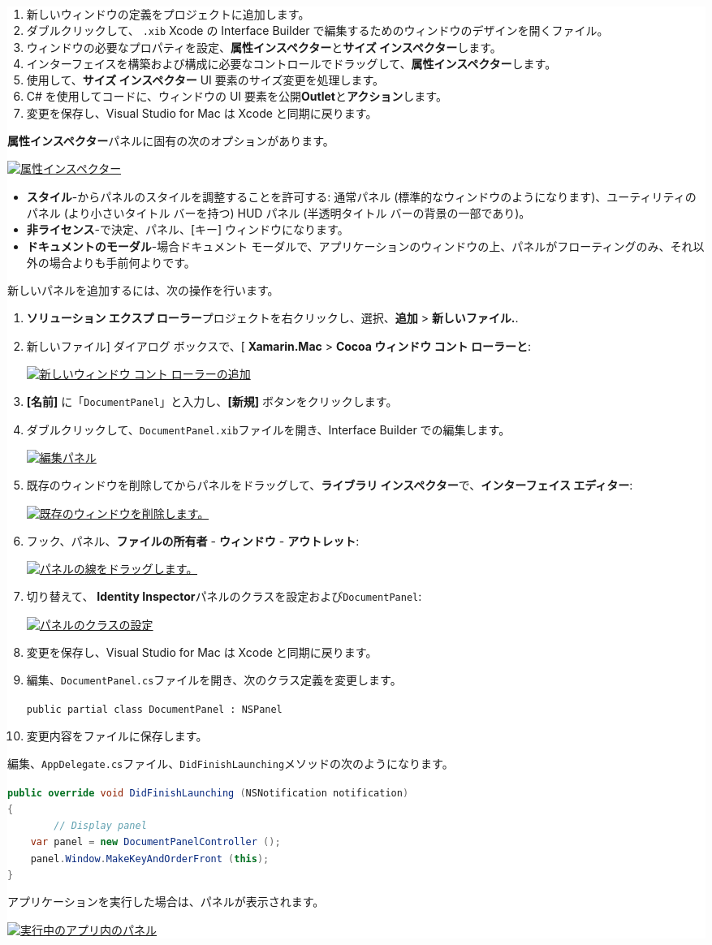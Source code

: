 1. 新しいウィンドウの定義をプロジェクトに追加します。
2. ダブルクリックして、 `.xib` Xcode の Interface Builder で編集するためのウィンドウのデザインを開くファイル。
2. ウィンドウの必要なプロパティを設定、**属性インスペクター**と**サイズ インスペクター**します。
4. インターフェイスを構築および構成に必要なコントロールでドラッグして、**属性インスペクター**します。
5. 使用して、**サイズ インスペクター** UI 要素のサイズ変更を処理します。
6. C# を使用してコードに、ウィンドウの UI 要素を公開**Outlet**と**アクション**します。
7. 変更を保存し、Visual Studio for Mac は Xcode と同期に戻ります。

**属性インスペクター**パネルに固有の次のオプションがあります。

[![](window-images/panel03.png "属性インスペクター")](window-images/panel03.png#lightbox)

- **スタイル**-からパネルのスタイルを調整することを許可する: 通常パネル (標準的なウィンドウのようになります)、ユーティリティのパネル (より小さいタイトル バーを持つ) HUD パネル (半透明タイトル バーの背景の一部であり)。
- **非ライセンス**-で決定、パネル、[キー] ウィンドウになります。
- **ドキュメントのモーダル**-場合ドキュメント モーダルで、アプリケーションのウィンドウの上、パネルがフローティングのみ、それ以外の場合よりも手前何よりです。


新しいパネルを追加するには、次の操作を行います。

1. **ソリューション エクスプ ローラー**プロジェクトを右クリックし、選択、**追加** > **新しいファイル.**.
2. 新しいファイル] ダイアログ ボックスで、[ **Xamarin.Mac** > **Cocoa ウィンドウ コント ローラーと**:

    [![](window-images/panels00.png "新しいウィンドウ コント ローラーの追加")](window-images/panels00.png#lightbox)
3. **[名前]** に「`DocumentPanel`」と入力し、**[新規]** ボタンをクリックします。
4. ダブルクリックして、`DocumentPanel.xib`ファイルを開き、Interface Builder での編集します。 

    [![](window-images/new02.png "編集パネル")](window-images/new02.png#lightbox)
5. 既存のウィンドウを削除してからパネルをドラッグして、**ライブラリ インスペクター**で、**インターフェイス エディター**: 

    [![](window-images/panels01.png "既存のウィンドウを削除します。")](window-images/panels01.png#lightbox)
6. フック、パネル、**ファイルの所有者** - **ウィンドウ** - **アウトレット**: 

    [![](window-images/panels02.png "パネルの線をドラッグします。")](window-images/panels02.png#lightbox)
7. 切り替えて、 **Identity Inspector**パネルのクラスを設定および`DocumentPanel`: 

    [![](window-images/panels03.png "パネルのクラスの設定")](window-images/panels03.png#lightbox)
6. 変更を保存し、Visual Studio for Mac は Xcode と同期に戻ります。
7. 編集、`DocumentPanel.cs`ファイルを開き、次のクラス定義を変更します。 

    `public partial class DocumentPanel : NSPanel`
8. 変更内容をファイルに保存します。

編集、`AppDelegate.cs`ファイル、`DidFinishLaunching`メソッドの次のようになります。

```csharp
public override void DidFinishLaunching (NSNotification notification)
{
        // Display panel
    var panel = new DocumentPanelController ();
    panel.Window.MakeKeyAndOrderFront (this);
}

```

アプリケーションを実行した場合は、パネルが表示されます。

[![](window-images/panels04.png "実行中のアプリ内のパネル")](window-images/panels04.png#lightbox)
